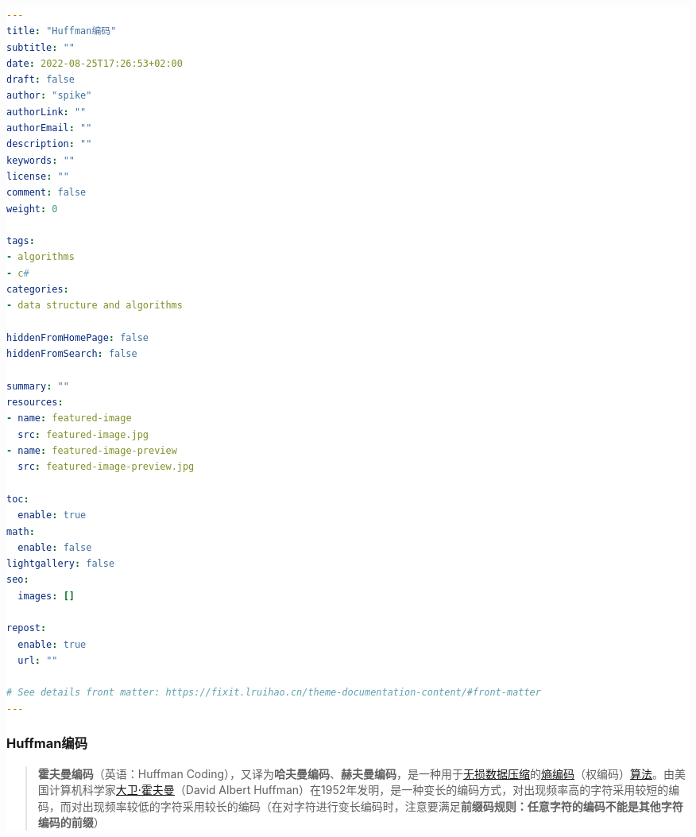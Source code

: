 ```yaml
---
title: "Huffman编码"
subtitle: ""
date: 2022-08-25T17:26:53+02:00
draft: false
author: "spike"
authorLink: ""
authorEmail: ""
description: ""
keywords: ""
license: ""
comment: false
weight: 0

tags:
- algorithms
- c#
categories:
- data structure and algorithms

hiddenFromHomePage: false
hiddenFromSearch: false

summary: ""
resources:
- name: featured-image
  src: featured-image.jpg
- name: featured-image-preview
  src: featured-image-preview.jpg

toc:
  enable: true
math:
  enable: false
lightgallery: false
seo:
  images: []

repost:
  enable: true
  url: ""

# See details front matter: https://fixit.lruihao.cn/theme-documentation-content/#front-matter
---
```




### Huffman编码

> **霍夫曼编码**（英语：Huffman Coding），又译为**哈夫曼编码**、**赫夫曼编码**，是一种用于[无损数据压缩](https://zh.wikipedia.org/wiki/无损数据压缩)的[熵编码](https://zh.wikipedia.org/wiki/熵编码)（权编码）[算法](https://zh.wikipedia.org/wiki/演算法)。由美国计算机科学家[大卫·霍夫曼](https://zh.wikipedia.org/wiki/大衛·霍夫曼)（David Albert Huffman）在1952年发明，是一种变长的编码方式，对出现频率高的字符采用较短的编码，而对出现频率较低的字符采用较长的编码（在对字符进行变长编码时，注意要满足**前缀码规则：任意字符的编码不能是其他字符编码的前缀**）
